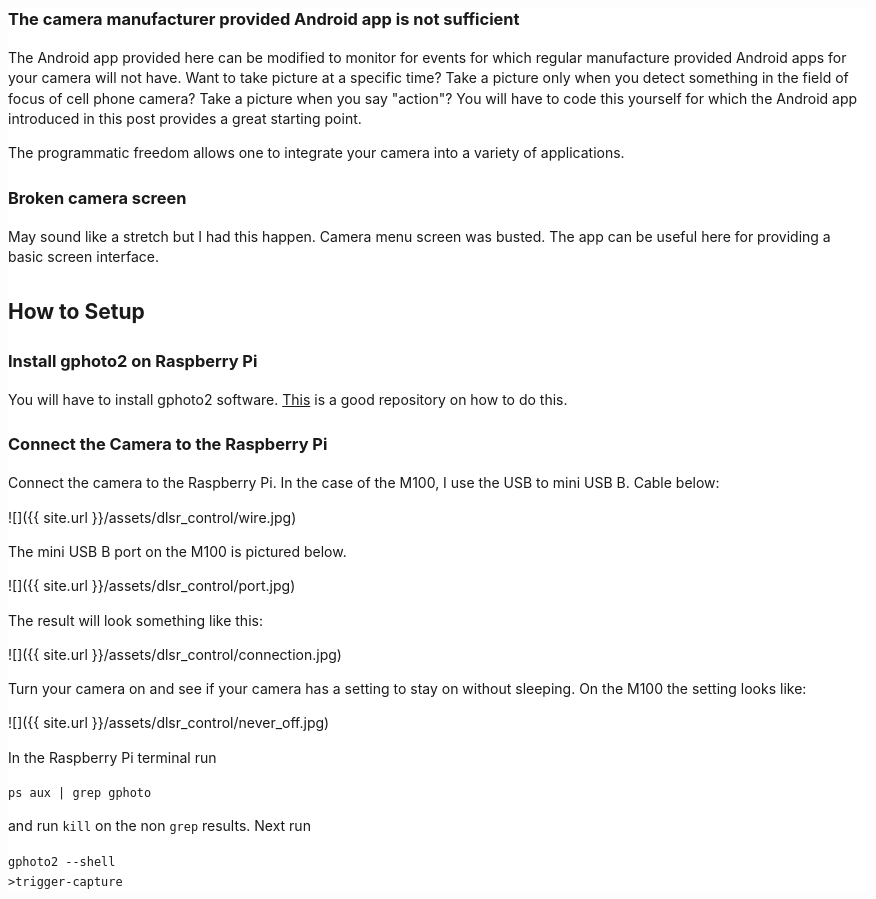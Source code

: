 ### The camera manufacturer provided Android app is not sufficient

The Android app provided here can be modified to monitor for events for which regular manufacture provided Android apps for your camera will not have. Want to take picture at a specific time? Take a picture only when you detect something in the field of focus of cell phone camera? Take a picture when you say "action"? You will have to code this yourself for which the Android app introduced in this post provides a great starting point.

The programmatic freedom allows one to integrate your camera into a variety of applications.

### Broken camera screen

May sound like a stretch but I had this happen. Camera menu screen was busted. The app can be useful here for providing a basic screen interface.

## How to Setup

### Install gphoto2 on Raspberry Pi

You will have to install gphoto2 software. [This](https://github.com/gonzalo/gphoto2-updater) is a good repository on how to do this.

### Connect the Camera to the Raspberry Pi

Connect the camera to the Raspberry Pi. In the case of the M100, I use the USB to mini USB B. Cable below:

![]({{ site.url }}/assets/dlsr_control/wire.jpg)

The mini USB B port on the M100 is pictured below.

![]({{ site.url }}/assets/dlsr_control/port.jpg)

The result will look something like this:

![]({{ site.url }}/assets/dlsr_control/connection.jpg)

Turn your camera on and see if your camera has a setting to stay on without sleeping. On the M100 the setting looks like:

![]({{ site.url }}/assets/dlsr_control/never_off.jpg)

In the Raspberry Pi terminal run 

```
ps aux | grep gphoto
```

and run `kill` on the non `grep` results. Next run 

```
gphoto2 --shell
>trigger-capture
```
